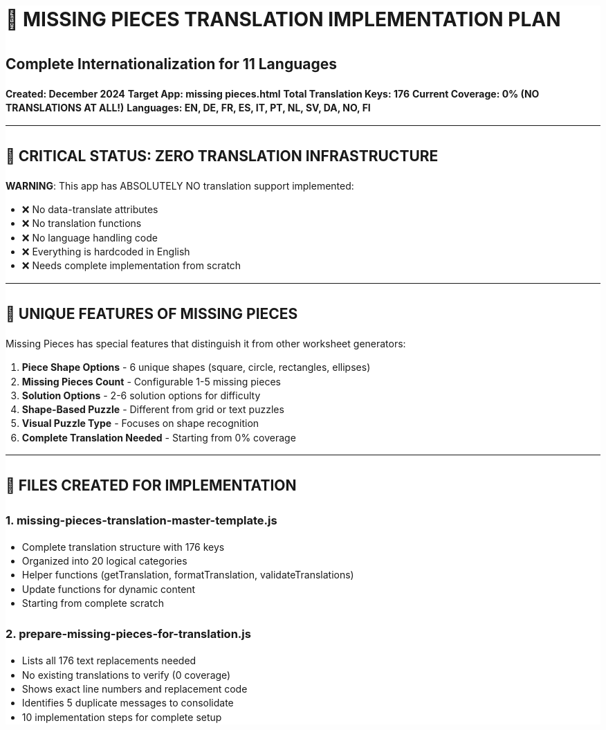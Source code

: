 # 🧩 MISSING PIECES TRANSLATION IMPLEMENTATION PLAN
## Complete Internationalization for 11 Languages
**Created: December 2024**
**Target App: missing pieces.html**
**Total Translation Keys: 176**
**Current Coverage: 0% (NO TRANSLATIONS AT ALL!)**
**Languages: EN, DE, FR, ES, IT, PT, NL, SV, DA, NO, FI**

---

## 🚨 CRITICAL STATUS: ZERO TRANSLATION INFRASTRUCTURE

**WARNING**: This app has ABSOLUTELY NO translation support implemented:
- ❌ No data-translate attributes
- ❌ No translation functions
- ❌ No language handling code
- ❌ Everything is hardcoded in English
- ❌ Needs complete implementation from scratch

---

## 🎯 UNIQUE FEATURES OF MISSING PIECES

Missing Pieces has special features that distinguish it from other worksheet generators:

1. **Piece Shape Options** - 6 unique shapes (square, circle, rectangles, ellipses)
2. **Missing Pieces Count** - Configurable 1-5 missing pieces
3. **Solution Options** - 2-6 solution options for difficulty
4. **Shape-Based Puzzle** - Different from grid or text puzzles
5. **Visual Puzzle Type** - Focuses on shape recognition
6. **Complete Translation Needed** - Starting from 0% coverage

---

## 📁 FILES CREATED FOR IMPLEMENTATION

### 1. **missing-pieces-translation-master-template.js**
- Complete translation structure with 176 keys
- Organized into 20 logical categories
- Helper functions (getTranslation, formatTranslation, validateTranslations)
- Update functions for dynamic content
- Starting from complete scratch

### 2. **prepare-missing-pieces-for-translation.js**
- Lists all 176 text replacements needed
- No existing translations to verify (0 coverage)
- Shows exact line numbers and replacement code
- Identifies 5 duplicate messages to consolidate
- 10 implementation steps for complete setup
